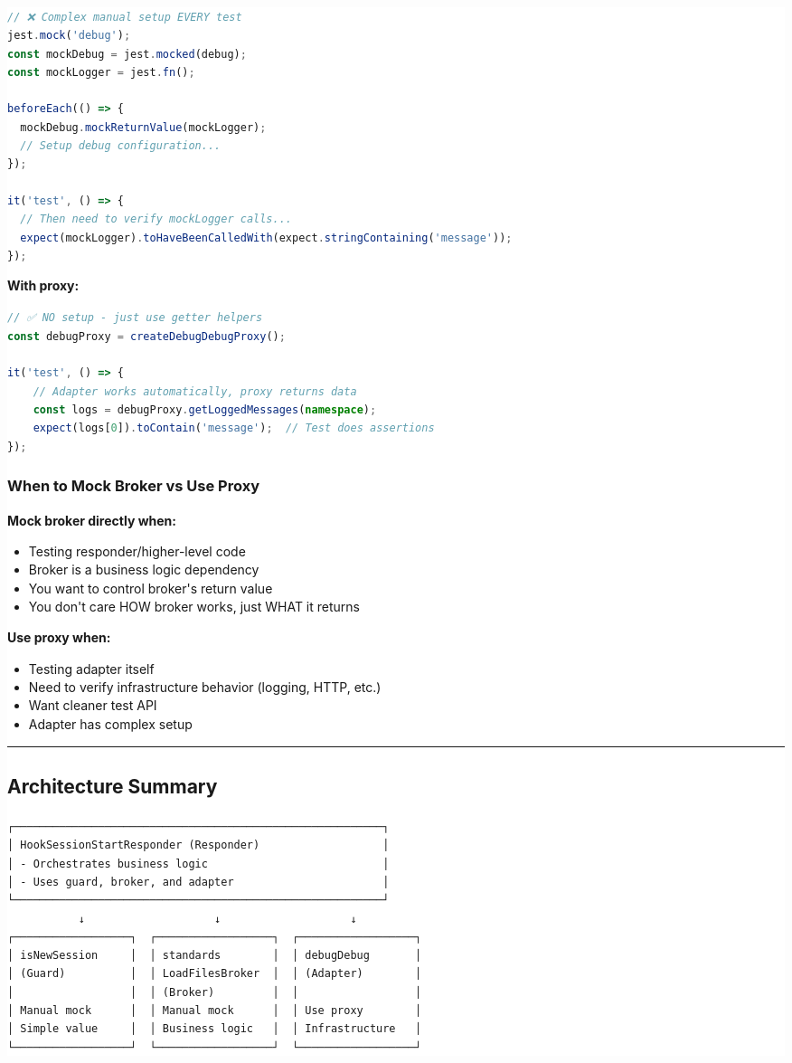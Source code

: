```typescript
// ❌ Complex manual setup EVERY test
jest.mock('debug');
const mockDebug = jest.mocked(debug);
const mockLogger = jest.fn();

beforeEach(() => {
  mockDebug.mockReturnValue(mockLogger);
  // Setup debug configuration...
});

it('test', () => {
  // Then need to verify mockLogger calls...
  expect(mockLogger).toHaveBeenCalledWith(expect.stringContaining('message'));
});
```

**With proxy:**

```typescript
// ✅ NO setup - just use getter helpers
const debugProxy = createDebugDebugProxy();

it('test', () => {
    // Adapter works automatically, proxy returns data
    const logs = debugProxy.getLoggedMessages(namespace);
    expect(logs[0]).toContain('message');  // Test does assertions
});
```

### When to Mock Broker vs Use Proxy

**Mock broker directly when:**

- Testing responder/higher-level code
- Broker is a business logic dependency
- You want to control broker's return value
- You don't care HOW broker works, just WHAT it returns

**Use proxy when:**

- Testing adapter itself
- Need to verify infrastructure behavior (logging, HTTP, etc.)
- Want cleaner test API
- Adapter has complex setup

---

## Architecture Summary

```
┌─────────────────────────────────────────────────────────┐
│ HookSessionStartResponder (Responder)                   │
│ - Orchestrates business logic                           │
│ - Uses guard, broker, and adapter                       │
└─────────────────────────────────────────────────────────┘
           ↓                    ↓                    ↓
┌──────────────────┐  ┌──────────────────┐  ┌──────────────────┐
│ isNewSession     │  │ standards        │  │ debugDebug       │
│ (Guard)          │  │ LoadFilesBroker  │  │ (Adapter)        │
│                  │  │ (Broker)         │  │                  │
│ Manual mock      │  │ Manual mock      │  │ Use proxy        │
│ Simple value     │  │ Business logic   │  │ Infrastructure   │
└──────────────────┘  └──────────────────┘  └──────────────────┘
```
